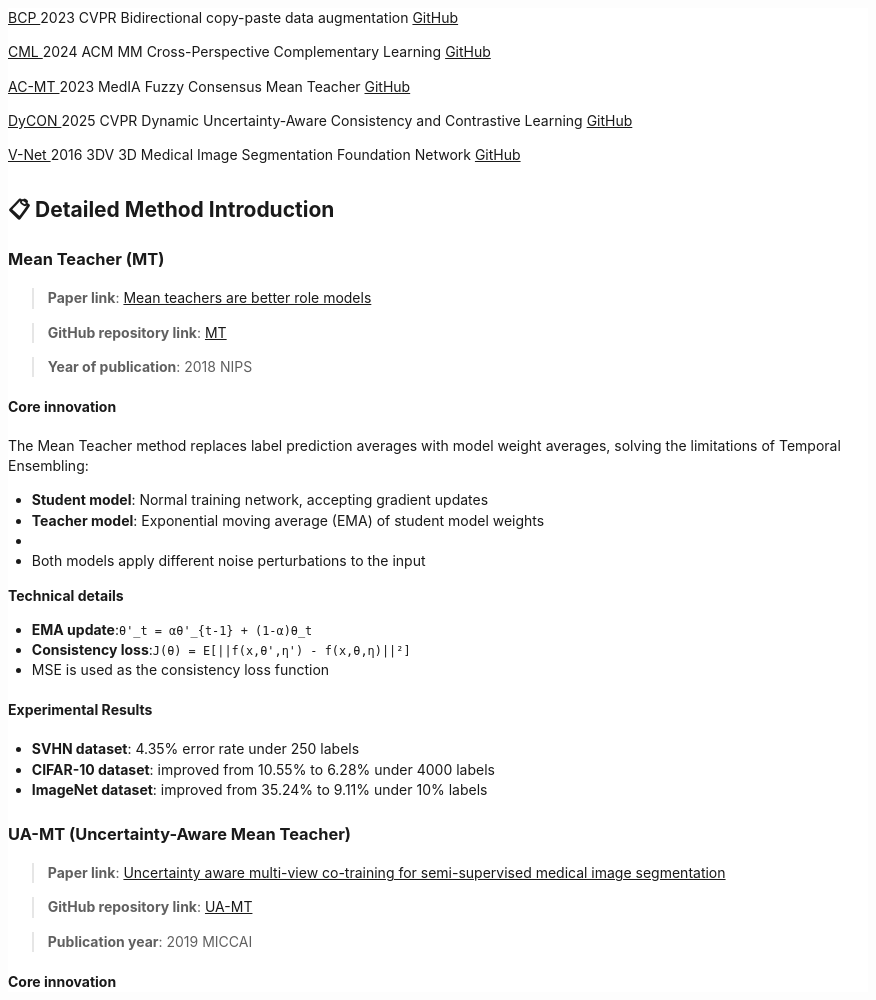 [BCP ](https://arxiv.org/pdf/2305.00673)2023 CVPR Bidirectional copy-paste data augmentation [GitHub](https://github.com/DeepMed-Lab-ECNU/BCP)

[CML ](https://openreview.net/pdf/98a9ec17dea3e4d96eb45416cca53a8364aa93b1.pdf)2024 ACM MM Cross-Perspective Complementary Learning [GitHub](https://github.com/SongwuJob/CML)

[AC-MT ](https://www.sciencedirect.com/science/article/pii/S1361841523001408)2023 MedIA Fuzzy Consensus Mean Teacher [GitHub](https://github.com/lemoshu/AC-MT)

[DyCON ](https://arxiv.org/pdf/2504.04566)2025 CVPR Dynamic Uncertainty-Aware Consistency and Contrastive Learning [GitHub](https://github.com/KU-CVML/DyCON)

[V-Net ](https://arxiv.org/abs/1606.04797)2016 3DV 3D Medical Image Segmentation Foundation Network [GitHub](https://github.com/mattmacy/vnet.pytorch)

## **📋 Detailed Method Introduction**

### **Mean Teacher (MT)**

> **Paper link**: [Mean teachers are better role models](https://arxiv.org/abs/1703.01780)

> **GitHub repository link**: [MT](https://github.com/shunk031/chainer-MeanTeachers)

> **Year of publication**: 2018 NIPS

#### **Core innovation**

The Mean Teacher method replaces label prediction averages with model weight averages, solving the limitations of Temporal Ensembling:

- **Student model**: Normal training network, accepting gradient updates
- **Teacher model**: Exponential moving average (EMA) of student model weights
- 
- Both models apply different noise perturbations to the input

**Technical details**

- **EMA update**:`θ'_t = αθ'_{t-1} + (1-α)θ_t`
- **Consistency loss**:`J(θ) = E[||f(x,θ',η') - f(x,θ,η)||²]`
- MSE is used as the consistency loss function

#### **Experimental Results**

- **SVHN dataset**: 4.35% error rate under 250 labels
- **CIFAR-10 dataset**: improved from 10.55% to 6.28% under 4000 labels
- **ImageNet dataset**: improved from 35.24% to 9.11% under 10% labels

### **UA-MT (Uncertainty-Aware Mean Teacher)**

> **Paper link**: [Uncertainty aware multi-view co-training for semi-supervised medical image segmentation](https://arxiv.org/abs/1907.07034)

> **GitHub repository link**: [UA-MT](https://github.com/yulequan/UA-MT)

> **Publication year**: 2019 MICCAI

#### **Core innovation**
